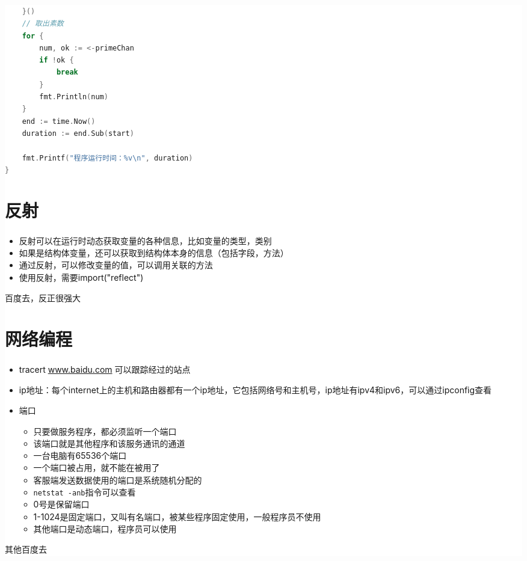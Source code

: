 ```go
	}()
	// 取出素数
	for {
		num, ok := <-primeChan
		if !ok {
			break
		}
		fmt.Println(num)
	}
	end := time.Now()
	duration := end.Sub(start)

	fmt.Printf("程序运行时间：%v\n", duration)
}
```

# 反射

- 反射可以在运行时动态获取变量的各种信息，比如变量的类型，类别
- 如果是结构体变量，还可以获取到结构体本身的信息（包括字段，方法）
- 通过反射，可以修改变量的值，可以调用关联的方法
- 使用反射，需要import("reflect")

百度去，反正很强大

# 网络编程

- tracert www.baidu.com 可以跟踪经过的站点
- ip地址：每个internet上的主机和路由器都有一个ip地址，它包括网络号和主机号，ip地址有ipv4和ipv6，可以通过ipconfig查看

- 端口
    - 只要做服务程序，都必须监听一个端口
    - 该端口就是其他程序和该服务通讯的通道
    - 一台电脑有65536个端口
    - 一个端口被占用，就不能在被用了
    - 客服端发送数据使用的端口是系统随机分配的
    - `netstat -anb`指令可以查看
    - 0号是保留端口
    - 1-1024是固定端口，又叫有名端口，被某些程序固定使用，一般程序员不使用
    - 其他端口是动态端口，程序员可以使用

其他百度去
